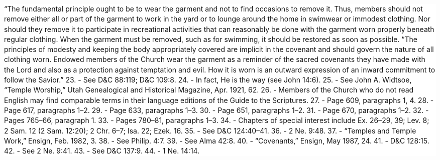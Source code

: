 “The fundamental principle ought to be to wear the garment and not to find occasions to remove it. Thus, members should not remove either all or part of the garment to work in the yard or to lounge around the home in swimwear or immodest clothing. Nor should they remove it to participate in recreational activities that can reasonably be done with the garment worn properly beneath regular clothing. When the garment must be removed, such as for swimming, it should be restored as soon as possible.
“The principles of modesty and keeping the body appropriately covered are implicit in the covenant and should govern the nature of all clothing worn. Endowed members of the Church wear the garment as a reminder of the sacred covenants they have made with the Lord and also as a protection against temptation and evil. How it is worn is an outward expression of an inward commitment to follow the Savior.”
23. - See D&C 88:119; D&C 109:8.
24. - In fact, He is the way (see John 14:6).
25. - See John A. Widtsoe, “Temple Worship,” Utah Genealogical and Historical Magazine, Apr. 1921, 62.
26. - Members of the Church who do not read English may find comparable terms in their language editions of the Guide to the Scriptures.
27. - Page 609, paragraphs 1, 4.
28. - Page 617, paragraphs 1–2.
29. - Page 633, paragraphs 1–3.
30. - Page 651, paragraphs 1–2.
31. - Page 670, paragraphs 1–2.
32. - Pages 765–66, paragraph 1.
33. - Pages 780–81, paragraphs 1–3.
34. - Chapters of special interest include Ex. 26–29, 39; Lev. 8; 2 Sam. 12 (2 Sam. 12:20); 2 Chr. 6–7; Isa. 22; Ezek. 16.
35. - See D&C 124:40–41.
36. - 2 Ne. 9:48.
37. - “Temples and Temple Work,” Ensign, Feb. 1982, 3.
38. - See Philip. 4:7.
39. - See Alma 42:8.
40. - “Covenants,” Ensign, May 1987, 24.
41. - D&C 128:15.
42. - See 2 Ne. 9:41.
43. - See D&C 137:9.
44. - 1 Ne. 14:14.